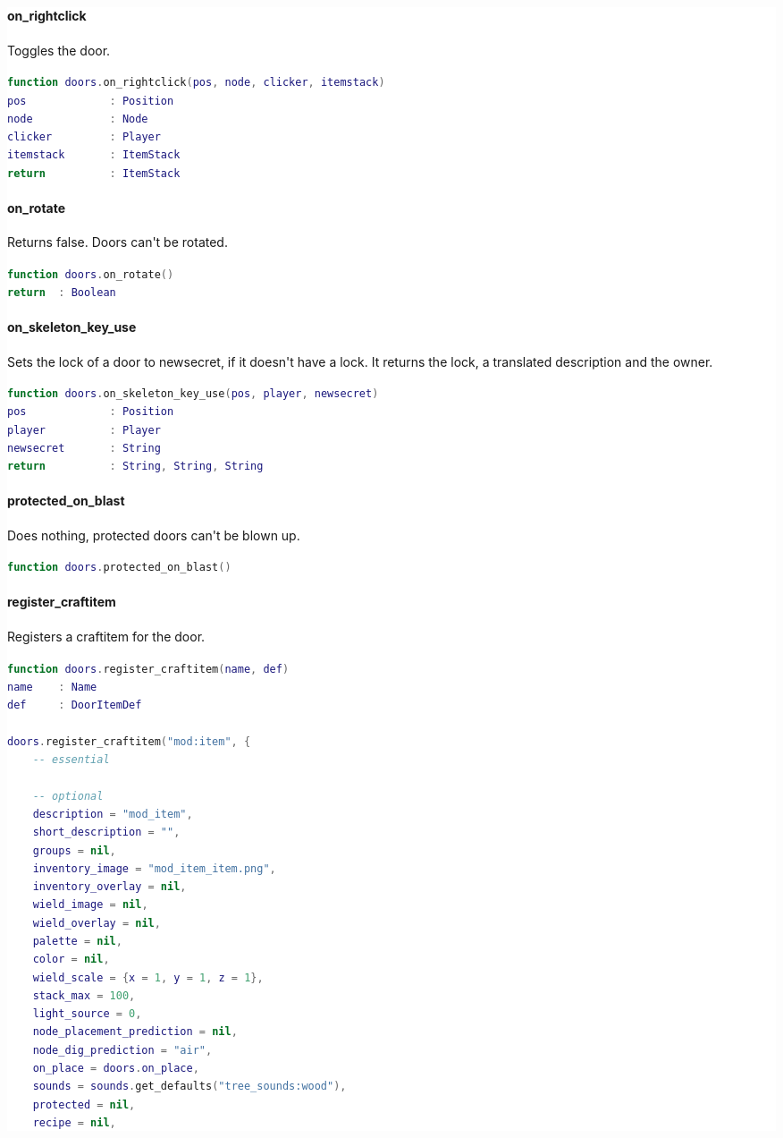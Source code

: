 #### on_rightclick
Toggles the door.
```lua
function doors.on_rightclick(pos, node, clicker, itemstack)
pos             : Position
node            : Node
clicker         : Player
itemstack       : ItemStack
return          : ItemStack
```

#### on_rotate
Returns false. Doors can't be rotated.
```lua
function doors.on_rotate() 
return  : Boolean
```

#### on_skeleton_key_use
Sets the lock of a door to newsecret, if it doesn't have a lock. It returns the 
lock, a translated description and the owner.
```lua
function doors.on_skeleton_key_use(pos, player, newsecret)
pos             : Position
player          : Player
newsecret       : String 
return          : String, String, String
```

#### protected_on_blast
Does nothing, protected doors can't be blown up.
```lua
function doors.protected_on_blast() 
```

#### register_craftitem
Registers a craftitem for the door.
```lua
function doors.register_craftitem(name, def)
name    : Name
def     : DoorItemDef

doors.register_craftitem("mod:item", {
	-- essential

	-- optional
	description = "mod_item",
	short_description = "",
	groups = nil,
	inventory_image = "mod_item_item.png",
	inventory_overlay = nil,
	wield_image = nil,
	wield_overlay = nil,
	palette = nil,
	color = nil,
	wield_scale = {x = 1, y = 1, z = 1},
	stack_max = 100,
	light_source = 0,
	node_placement_prediction = nil,
	node_dig_prediction = "air",
	on_place = doors.on_place,
	sounds = sounds.get_defaults("tree_sounds:wood"),
	protected = nil,
	recipe = nil,

```